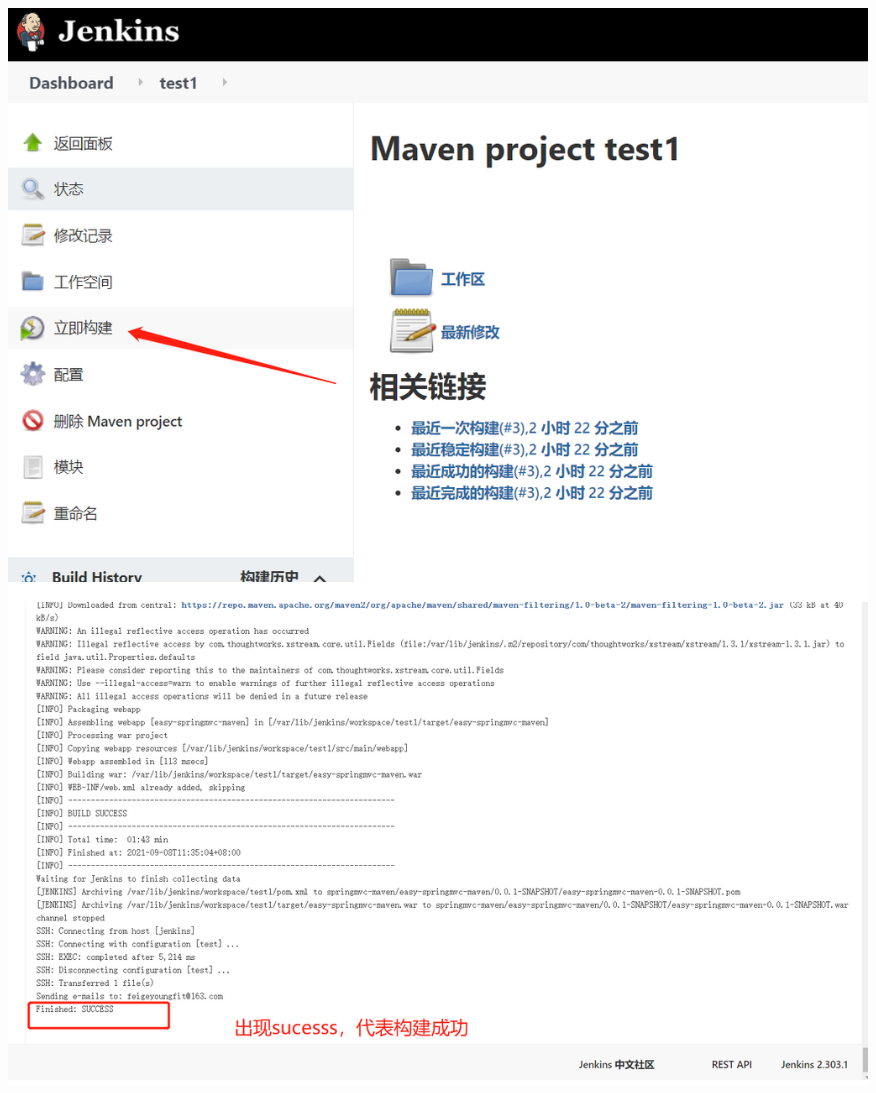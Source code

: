 ![img](assets/Jenkins/1683013594141-b9a49cbf-7a03-4c5b-89b8-d142e0387021.png)

![img](assets/Jenkins/1683013594481-8ed7e11f-5d4f-4272-b420-8c58f369c166.png)
